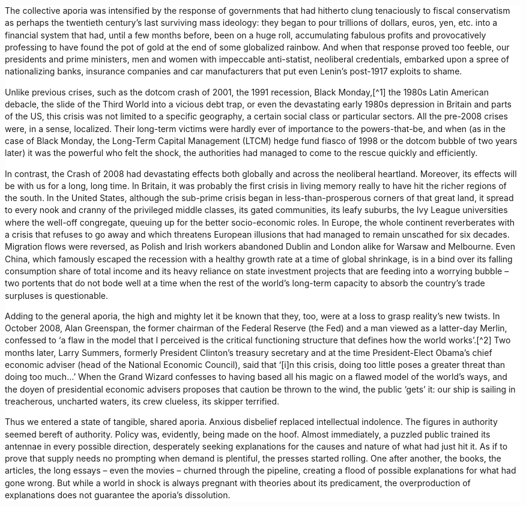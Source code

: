 The collective aporia was intensified by the response of governments that had hitherto clung tenaciously to fiscal conservatism as perhaps the twentieth century’s last surviving mass ideology: they began to pour trillions of dollars, euros, yen, etc. into a financial system that had, until a few months before, been on a huge roll, accumulating fabulous profits and provocatively professing to have found the pot of gold at the end of some globalized rainbow. And when that response proved too feeble, our presidents and prime ministers, men and women with impeccable anti-statist, neoliberal credentials, embarked upon a spree of nationalizing banks, insurance companies and car manufacturers that put even Lenin’s post-1917 exploits to shame.

Unlike previous crises, such as the dotcom crash of 2001, the 1991 recession, Black Monday,[^1] the 1980s Latin American debacle, the slide of the Third World into a vicious debt trap, or even the devastating early 1980s depression in Britain and parts of the US, this crisis was not limited to a specific geography, a certain social class or particular sectors. All the pre-2008 crises were, in a sense, localized. Their long-term victims were hardly ever of importance to the powers-that-be, and when (as in the case of Black Monday, the Long-Term Capital Management (LTCM) hedge fund fiasco of 1998 or the dotcom bubble of two years later) it was the powerful who felt the shock, the authorities had managed to come to the rescue quickly and efficiently.

In contrast, the Crash of 2008 had devastating effects both globally and across the neoliberal heartland. Moreover, its effects will be with us for a long, long time. In Britain, it was probably the first crisis in living memory really to have hit the richer regions of the south. In the United States, although the sub-prime crisis began in less-than-prosperous corners of that great land, it spread to every nook and cranny of the privileged middle classes, its gated communities, its leafy suburbs, the Ivy League universities where the well-off congregate, queuing up for the better socio-economic roles. In Europe, the whole continent reverberates with a crisis that refuses to go away and which threatens European illusions that had managed to remain unscathed for six decades. Migration flows were reversed, as Polish and Irish workers abandoned Dublin and London alike for Warsaw and Melbourne. Even China, which famously escaped the recession with a healthy growth rate at a time of global shrinkage, is in a bind over its falling consumption share of total income and its heavy reliance on state investment projects that are feeding into a worrying bubble – two portents that do not bode well at a time when the rest of the world’s long-term capacity to absorb the country’s trade surpluses is questionable.

Adding to the general aporia, the high and mighty let it be known that they, too, were at a loss to grasp reality’s new twists. In October 2008, Alan Greenspan, the former chairman of the Federal Reserve (the Fed) and a man viewed as a latter-day Merlin, confessed to ‘a flaw in the model that I perceived is the critical functioning structure that defines how the world works’.[^2] Two months later, Larry Summers, formerly President Clinton’s treasury secretary and at the time President-Elect Obama’s chief economic adviser (head of the National Economic Council), said that ‘[i]n this crisis, doing too little poses a greater threat than doing too much…’ When the Grand Wizard confesses to having based all his magic on a flawed model of the world’s ways, and the doyen of presidential economic advisers proposes that caution be thrown to the wind, the public ‘gets’ it: our ship is sailing in treacherous, uncharted waters, its crew clueless, its skipper terrified.

Thus we entered a state of tangible, shared aporia. Anxious disbelief replaced intellectual indolence. The figures in authority seemed bereft of authority. Policy was, evidently, being made on the hoof. Almost immediately, a puzzled public trained its antennae in every possible direction, desperately seeking explanations for the causes and nature of what had just hit it. As if to prove that supply needs no prompting when demand is plentiful, the presses started rolling. One after another, the books, the articles, the long essays – even the movies – churned through the pipeline, creating a flood of possible explanations for what had gone wrong. But while a world in shock is always pregnant with theories about its predicament, the overproduction of explanations does not guarantee the aporia’s dissolution.
